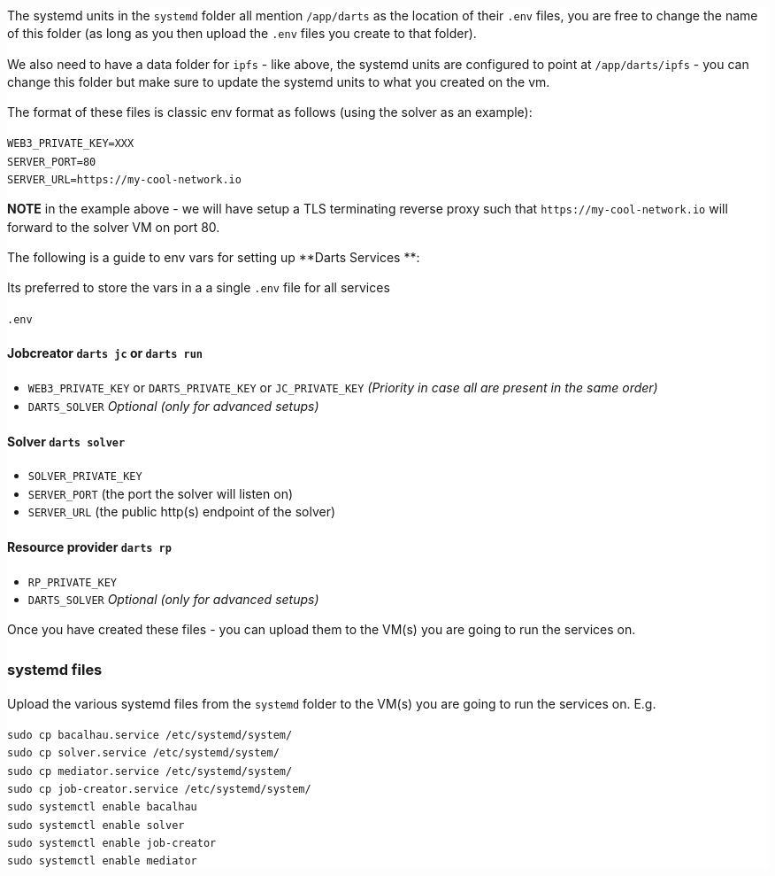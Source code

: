 The systemd units in the `systemd` folder all mention `/app/darts` as the location of their `.env` files, you are
free to change the name of this folder (as long as you then upload the `.env` files you create to that folder).

We also need to have a data folder for `ipfs` - like above, the systemd units are configured to point
at `/app/darts/ipfs` - you can change this folder but make sure to update the systemd units to what you created on
the vm.

The format of these files is classic env format as follows (using the solver as an example):

```
WEB3_PRIVATE_KEY=XXX
SERVER_PORT=80
SERVER_URL=https://my-cool-network.io
```

**NOTE** in the example above - we will have setup a TLS terminating reverse proxy such
that `https://my-cool-network.io` will forward to the solver VM on port 80.

The following is a guide to env vars for setting up **Darts Services **:

Its preferred to store the vars in a a single `.env` file for all services

`.env`

#### Jobcreator `darts jc` or `darts run`

- `WEB3_PRIVATE_KEY` or `DARTS_PRIVATE_KEY` or `JC_PRIVATE_KEY` _(Priority in case all are present in the same order)_
- `DARTS_SOLVER` <i>Optional (only for advanced setups)</i>

[//]: # "* `DARTS_MEDIATORS` <i>Optional "

#### Solver `darts solver`

- `SOLVER_PRIVATE_KEY`
- `SERVER_PORT` (the port the solver will listen on)
- `SERVER_URL` (the public http(s) endpoint of the solver)

#### Resource provider `darts rp`

- `RP_PRIVATE_KEY`
- `DARTS_SOLVER` <i>Optional (only for advanced setups)</i>

[//]: # "* `SERVICE_MEDIATORS`"
[//]: # "#### Mediator `darts mediator`"
[//]: #
[//]: # "* `MEDIATOR_PRIVATE_KEY` (copy `MEDIATOR_PRIVATE_KEY` from `prod.env`)"
[//]: # "* `DARTS_SOLVER` (copy `SOLVER_ADDRESS` from `prod.env`)"

Once you have created these files - you can upload them to the VM(s) you are going to run the services on.

### systemd files

Upload the various systemd files from the `systemd` folder to the VM(s) you are going to run the services on.
E.g.

```
sudo cp bacalhau.service /etc/systemd/system/
sudo cp solver.service /etc/systemd/system/
sudo cp mediator.service /etc/systemd/system/
sudo cp job-creator.service /etc/systemd/system/
sudo systemctl enable bacalhau
sudo systemctl enable solver
sudo systemctl enable job-creator
sudo systemctl enable mediator
```
